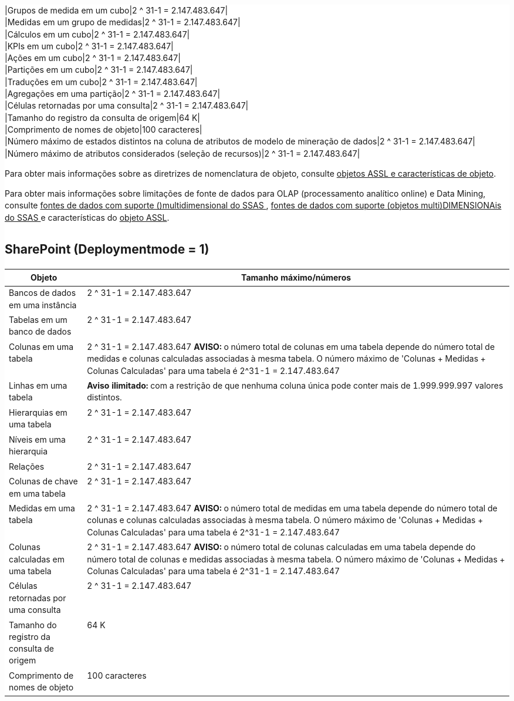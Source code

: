 |Grupos de medida em um cubo|2 ^ 31-1 = 2.147.483.647|  
|Medidas em um grupo de medidas|2 ^ 31-1 = 2.147.483.647|  
|Cálculos em um cubo|2 ^ 31-1 = 2.147.483.647|  
|KPIs em um cubo|2 ^ 31-1 = 2.147.483.647|  
|Ações em um cubo|2 ^ 31-1 = 2.147.483.647|  
|Partições em um cubo|2 ^ 31-1 = 2.147.483.647|  
|Traduções em um cubo|2 ^ 31-1 = 2.147.483.647|  
|Agregações em uma partição|2 ^ 31-1 = 2.147.483.647|  
|Células retornadas por uma consulta|2 ^ 31-1 = 2.147.483.647|  
|Tamanho do registro da consulta de origem|64 K|  
|Comprimento de nomes de objeto|100 caracteres|  
|Número máximo de estados distintos na coluna de atributos de modelo de mineração de dados|2 ^ 31-1 = 2.147.483.647|  
|Número máximo de atributos considerados (seleção de recursos)|2 ^ 31-1 = 2.147.483.647|  
  
 Para obter mais informações sobre as diretrizes de nomenclatura de objeto, consulte [objetos ASSL e características de objeto](../scripting-language-assl/assl-objects-and-object-characteristics.md).  
  
 Para obter mais informações sobre limitações de fonte de dados para OLAP (processamento analítico online) e Data Mining, consulte [fontes de dados com suporte &#40;&#41;multidimensional do SSAS ](../supported-data-sources-ssas-multidimensional.md), [fontes de dados com suporte &#40;objetos multi&#41;DIMENSIONAis do SSAS ](../supported-data-sources-ssas-multidimensional.md)e características do [objeto ASSL](../scripting-language-assl/assl-objects-and-object-characteristics.md).  
  
##  <a name="sharepoint-deploymentmode1"></a><a name="bkmk_sharepoint"></a>SharePoint (Deploymentmode = 1)  
  
|Objeto|Tamanho máximo/números|  
|------------|----------------------------|  
|Bancos de dados em uma instância|2 ^ 31-1 = 2.147.483.647|  
|Tabelas em um banco de dados|2 ^ 31-1 = 2.147.483.647|  
|Colunas em uma tabela|2 ^ 31-1 = 2.147.483.647 **AVISO:** o número total de colunas em uma tabela depende do número total de medidas e colunas calculadas associadas à mesma tabela. O número máximo de 'Colunas + Medidas + Colunas Calculadas' para uma tabela é 2^31-1 = 2.147.483.647|  
|Linhas em uma tabela|**Aviso ilimitado:** com a restrição de que nenhuma coluna única pode conter mais de 1.999.999.997 valores distintos.|  
|Hierarquias em uma tabela|2 ^ 31-1 = 2.147.483.647|  
|Níveis em uma hierarquia|2 ^ 31-1 = 2.147.483.647|  
|Relações|2 ^ 31-1 = 2.147.483.647|  
|Colunas de chave em uma tabela|2 ^ 31-1 = 2.147.483.647|  
|Medidas em uma tabela|2 ^ 31-1 = 2.147.483.647 **AVISO:** o número total de medidas em uma tabela depende do número total de colunas e colunas calculadas associadas à mesma tabela. O número máximo de 'Colunas + Medidas + Colunas Calculadas' para uma tabela é 2^31-1 = 2.147.483.647|  
|Colunas calculadas em uma tabela|2 ^ 31-1 = 2.147.483.647 **AVISO:** o número total de colunas calculadas em uma tabela depende do número total de colunas e medidas associadas à mesma tabela. O número máximo de 'Colunas + Medidas + Colunas Calculadas' para uma tabela é 2^31-1 = 2.147.483.647|  
|Células retornadas por uma consulta|2 ^ 31-1 = 2.147.483.647|  
|Tamanho do registro da consulta de origem|64 K|  
|Comprimento de nomes de objeto|100 caracteres|  
  